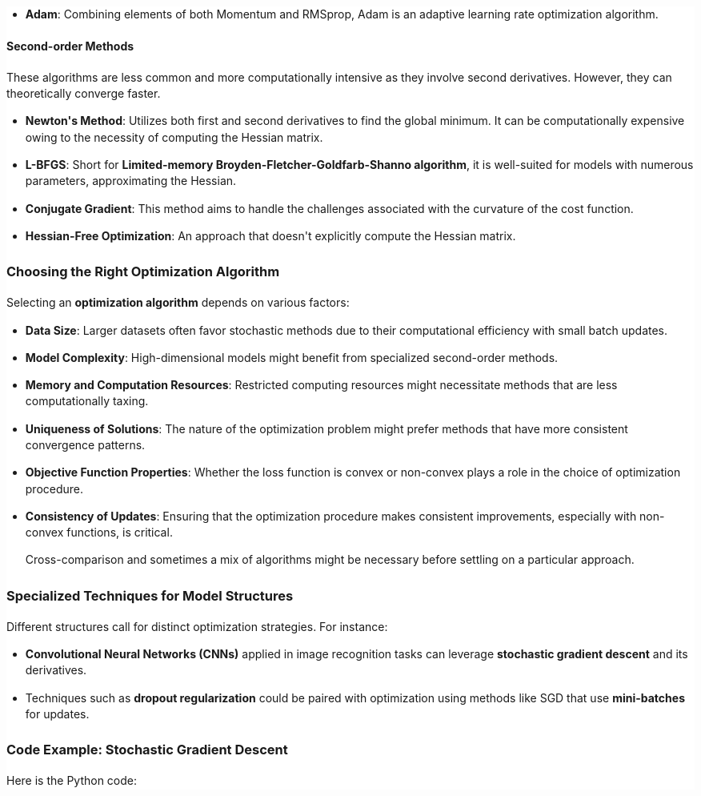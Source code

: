 - **Adam**: Combining elements of both Momentum and RMSprop, Adam is an adaptive learning rate optimization algorithm.

#### Second-order Methods

These algorithms are less common and more computationally intensive as they involve second derivatives. However, they can theoretically converge faster.

- **Newton's Method**: Utilizes both first and second derivatives to find the global minimum. It can be computationally expensive owing to the necessity of computing the Hessian matrix.

- **L-BFGS**: Short for **Limited-memory Broyden-Fletcher-Goldfarb-Shanno algorithm**, it is well-suited for models with numerous parameters, approximating the Hessian.

- **Conjugate Gradient**: This method aims to handle the challenges associated with the curvature of the cost function.

- **Hessian-Free Optimization**: An approach that doesn't explicitly compute the Hessian matrix.

### Choosing the Right Optimization Algorithm 

Selecting an **optimization algorithm** depends on various factors:

- **Data Size**: Larger datasets often favor stochastic methods due to their computational efficiency with small batch updates.

- **Model Complexity**: High-dimensional models might benefit from specialized second-order methods.

- **Memory and Computation Resources**: Restricted computing resources might necessitate methods that are less computationally taxing.

- **Uniqueness of Solutions**: The nature of the optimization problem might prefer methods that have more consistent convergence patterns.

- **Objective Function Properties**: Whether the loss function is convex or non-convex plays a role in the choice of optimization procedure.

- **Consistency of Updates**: Ensuring that the optimization procedure makes consistent improvements, especially with non-convex functions, is critical.

  Cross-comparison and sometimes a mix of algorithms might be necessary before settling on a particular approach.

### Specialized Techniques for Model Structures

Different structures call for distinct optimization strategies. For instance:

- **Convolutional Neural Networks (CNNs)** applied in image recognition tasks can leverage **stochastic gradient descent** and its derivatives.
  
- Techniques such as **dropout regularization** could be paired with optimization using methods like SGD that use **mini-batches** for updates.

### Code Example: Stochastic Gradient Descent

Here is the Python code:
